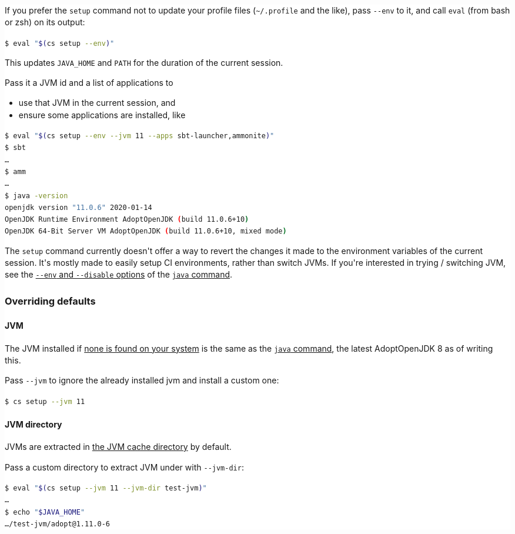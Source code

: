 If you prefer the `setup` command not to update your profile files (`~/.profile` and the like),
pass `--env` to it, and call `eval` (from bash or zsh) on its output:

```bash
$ eval "$(cs setup --env)"
```

This updates `JAVA_HOME` and `PATH` for the duration of the current session.

Pass it a JVM id and a list of applications to

- use that JVM in the current session, and
- ensure some applications are installed,
  like

```bash
$ eval "$(cs setup --env --jvm 11 --apps sbt-launcher,ammonite)"
$ sbt
…
$ amm
…
$ java -version
openjdk version "11.0.6" 2020-01-14
OpenJDK Runtime Environment AdoptOpenJDK (build 11.0.6+10)
OpenJDK 64-Bit Server VM AdoptOpenJDK (build 11.0.6+10, mixed mode)
```

The `setup` command currently doesn't offer a way to revert the changes
it made to the environment variables of the current session. It's mostly
made to easily setup CI environments, rather than switch JVMs. If you're
interested in trying / switching JVM, see the
[`--env` and `--disable` options](cli-java.md#environment-variables) of the
[`java` command](cli-java.md).

### Overriding defaults

#### JVM

The JVM installed if [none is found on your system](cli-java.md#system-jvm-detection)
is the same as the [`java` command](cli-java.md), the latest AdoptOpenJDK 8 as of
writing this.

Pass `--jvm` to ignore the already installed jvm and install a custom one:

```bash
$ cs setup --jvm 11
```

#### JVM directory

JVMs are extracted in
[the JVM cache directory](cli-java.md#managed-jvm-directory) by default.

Pass a custom directory to extract JVM under with `--jvm-dir`:

```bash
$ eval "$(cs setup --jvm 11 --jvm-dir test-jvm)"
…
$ echo "$JAVA_HOME"
…/test-jvm/adopt@1.11.0-6
```
